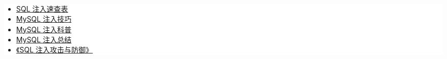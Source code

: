 -   [SQL 注入速查表](http://static.hx99.net/static/drops/tips-7840.html)
-   [MySQL 注入技巧](http://static.hx99.net/static/drops/tips-7299.html)
-   [MySQL 注入科普](http://static.hx99.net/static/drops/tips-123.html)
-   [MySQL 注入总结](http://www.91ri.org/4073.html)
-   [《SQL 注入攻击与防御》](http://product.dangdang.com/23364650.html)
